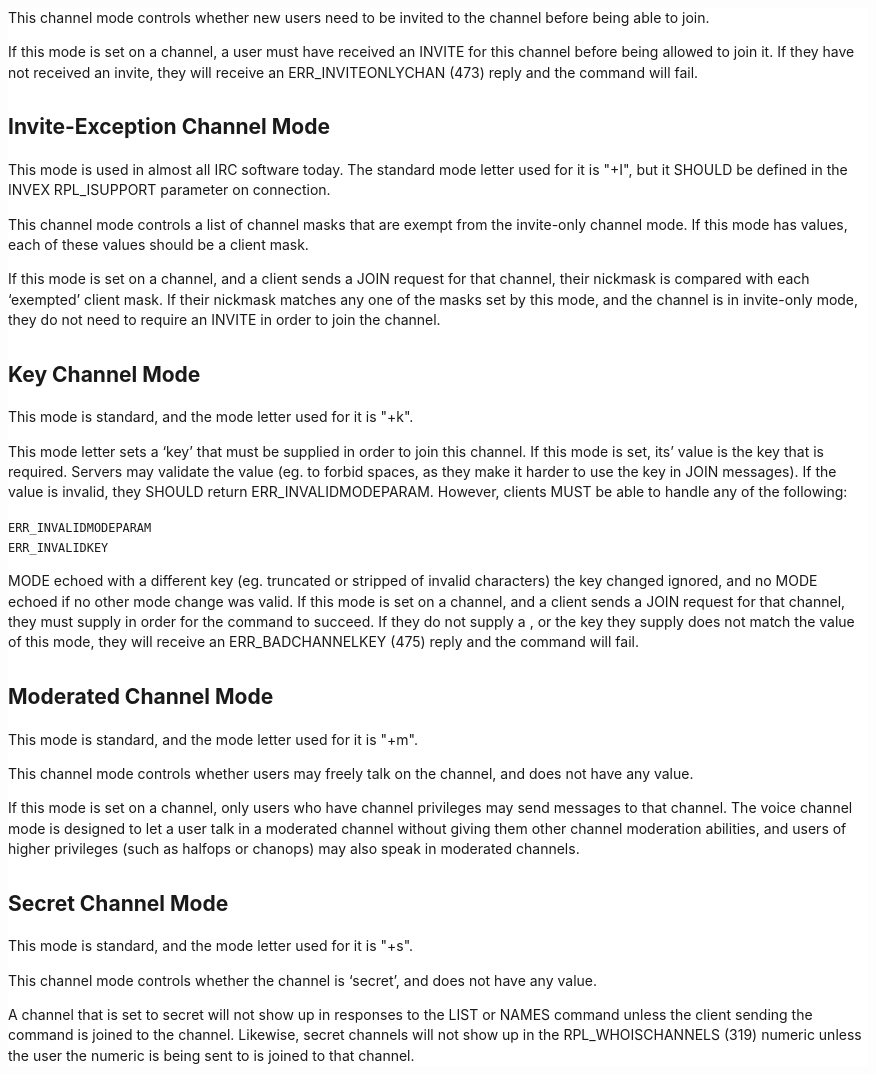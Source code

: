 This channel mode controls whether new users need to be invited to the channel before being able to join.

If this mode is set on a channel, a user must have received an INVITE for this channel before being allowed to join it. If they have not received an invite, they will receive an ERR_INVITEONLYCHAN (473) reply and the command will fail.

## Invite-Exception Channel Mode
This mode is used in almost all IRC software today. The standard mode letter used for it is "+I", but it SHOULD be defined in the INVEX RPL_ISUPPORT parameter on connection.

This channel mode controls a list of channel masks that are exempt from the invite-only channel mode. If this mode has values, each of these values should be a client mask.

If this mode is set on a channel, and a client sends a JOIN request for that channel, their nickmask is compared with each ‘exempted’ client mask. If their nickmask matches any one of the masks set by this mode, and the channel is in invite-only mode, they do not need to require an INVITE in order to join the channel.

## Key Channel Mode
This mode is standard, and the mode letter used for it is "+k".

This mode letter sets a ‘key’ that must be supplied in order to join this channel. If this mode is set, its’ value is the key that is required. Servers may validate the value (eg. to forbid spaces, as they make it harder to use the key in JOIN messages). If the value is invalid, they SHOULD return ERR_INVALIDMODEPARAM. However, clients MUST be able to handle any of the following:

    ERR_INVALIDMODEPARAM
    ERR_INVALIDKEY
MODE echoed with a different key (eg. truncated or stripped of invalid characters)
the key changed ignored, and no MODE echoed if no other mode change was valid.
If this mode is set on a channel, and a client sends a JOIN request for that channel, they must supply <key> in order for the command to succeed. If they do not supply a <key>, or the key they supply does not match the value of this mode, they will receive an ERR_BADCHANNELKEY (475) reply and the command will fail.

## Moderated Channel Mode
This mode is standard, and the mode letter used for it is "+m".

This channel mode controls whether users may freely talk on the channel, and does not have any value.

If this mode is set on a channel, only users who have channel privileges may send messages to that channel. The voice channel mode is designed to let a user talk in a moderated channel without giving them other channel moderation abilities, and users of higher privileges (such as halfops or chanops) may also speak in moderated channels.

## Secret Channel Mode
This mode is standard, and the mode letter used for it is "+s".

This channel mode controls whether the channel is ‘secret’, and does not have any value.

A channel that is set to secret will not show up in responses to the LIST or NAMES command unless the client sending the command is joined to the channel. Likewise, secret channels will not show up in the RPL_WHOISCHANNELS (319) numeric unless the user the numeric is being sent to is joined to that channel.
